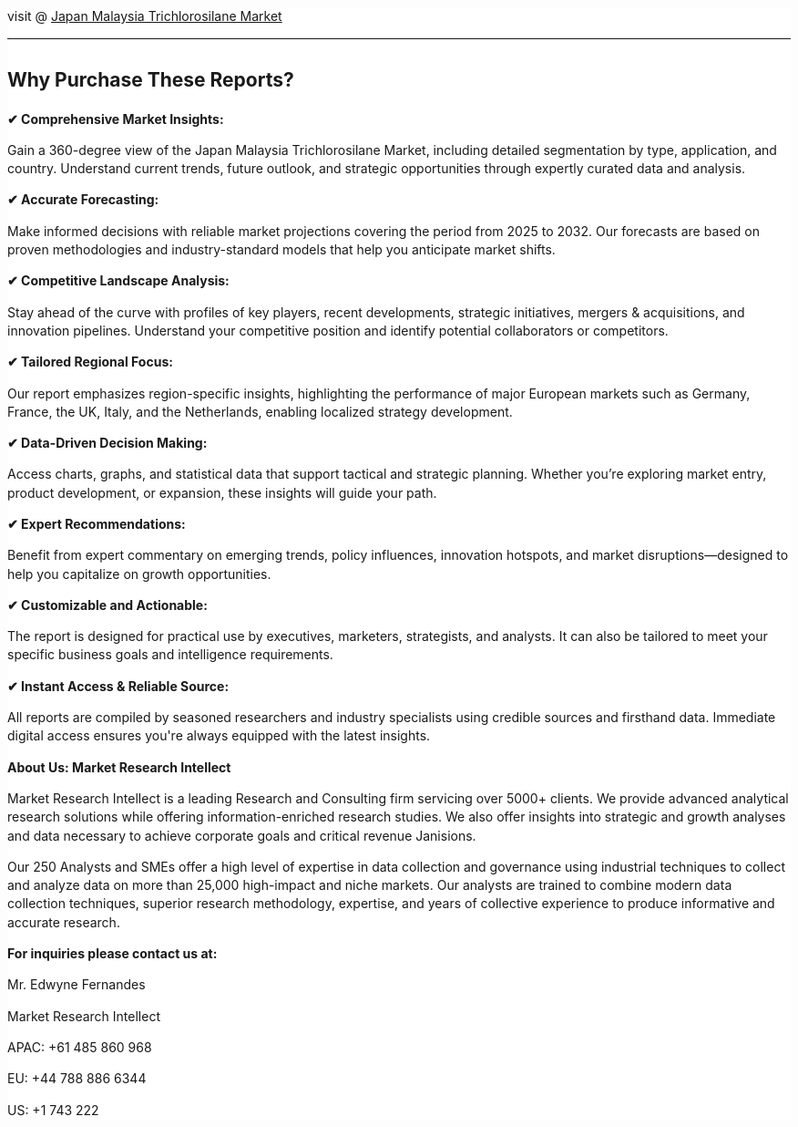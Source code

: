 visit&nbsp;@</strong>&nbsp;</span><span class="font-[700]"><a href="https://www.marketresearchintellect.com/product/global-malaysia-trichlorosilane-market-size-and-forecast/?utm_source=Linkedin&utm_medium=808" target="_blank" data-tracking-control-name="article-ssr-frontend-pulse_little-text-block" data-tracking-will-navigate="" data-test-link="">Japan Malaysia Trichlorosilane Market</a></span></p></blockquote><hr /><h2>Why Purchase These Reports?</h2><p><strong>✔ Comprehensive Market Insights:</strong></p><p>Gain a 360-degree view of the Japan Malaysia Trichlorosilane Market, including detailed segmentation by type, application, and country. Understand current trends, future outlook, and strategic opportunities through expertly curated data and analysis.</p><p><strong>✔ Accurate Forecasting:</strong></p><p>Make informed decisions with reliable market projections covering the period from 2025 to 2032. Our forecasts are based on proven methodologies and industry-standard models that help you anticipate market shifts.</p><p><strong>✔ Competitive Landscape Analysis:</strong></p><p>Stay ahead of the curve with profiles of key players, recent developments, strategic initiatives, mergers &amp; acquisitions, and innovation pipelines. Understand your competitive position and identify potential collaborators or competitors.</p><p><strong>✔ Tailored Regional Focus:</strong></p><p>Our report emphasizes region-specific insights, highlighting the performance of major European markets such as Germany, France, the UK, Italy, and the Netherlands, enabling localized strategy development.</p><p><strong>✔ Data-Driven Decision Making:</strong></p><p>Access charts, graphs, and statistical data that support tactical and strategic planning. Whether you&rsquo;re exploring market entry, product development, or expansion, these insights will guide your path.</p><p><strong>✔ Expert Recommendations:</strong></p><p>Benefit from expert commentary on emerging trends, policy influences, innovation hotspots, and market disruptions&mdash;designed to help you capitalize on growth opportunities.</p><p><strong>✔ Customizable and Actionable:</strong></p><p>The report is designed for practical use by executives, marketers, strategists, and analysts. It can also be tailored to meet your specific business goals and intelligence requirements.</p><p><strong>✔ Instant Access &amp; Reliable Source:</strong></p><p>All reports are compiled by seasoned researchers and industry specialists using credible sources and firsthand data. Immediate digital access ensures you're always equipped with the latest insights.</p><p><strong><span class="font-[700]">About Us: Market Research Intellect</span></strong></p><p><span class="">Market Research Intellect is a leading Research and Consulting firm servicing over 5000+ clients. We provide advanced analytical research solutions while offering information-enriched research studies.&nbsp;</span>We also offer insights into strategic and growth analyses and data necessary to achieve corporate goals and critical revenue Janisions.</p><p><span class="">Our 250 Analysts and SMEs offer a high level of expertise in data collection and governance using industrial techniques to collect and analyze data on more than 25,000 high-impact and niche markets. Our analysts are trained to combine modern data collection techniques, superior research methodology, expertise, and years of collective experience to produce informative and accurate research.</span></p><p><strong>For inquiries please contact us at:</strong></p><p>Mr. Edwyne Fernandes</p><p>Market Research Intellect</p><p>APAC: +61 485 860 968</p><p>EU: +44 788 886 6344</p><p>US: +1 743 222